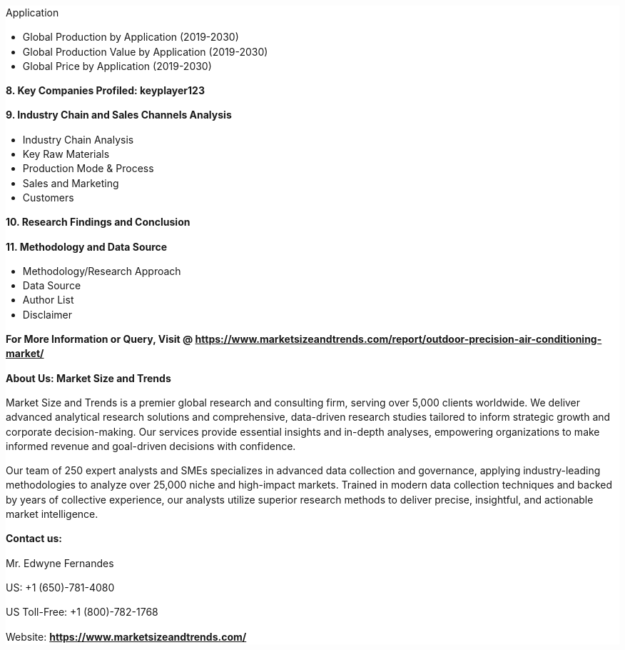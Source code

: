 Application</strong></p><ul><li>Global Production by Application (2019-2030)</li><li>Global Production Value by Application (2019-2030)</li><li>Global Price by Application (2019-2030)</li></ul><p><strong>8. Key Companies Profiled: keyplayer123</strong></p><p><strong>9. Industry Chain and Sales Channels Analysis</strong></p><ul><li>Industry Chain Analysis</li><li>Key Raw Materials</li><li>Production Mode &amp; Process</li><li>Sales and Marketing</li><li>Customers</li></ul><p><strong>10. Research Findings and Conclusion</strong></p><p><strong>11. Methodology and Data Source</strong></p><ul><li>Methodology/Research Approach</li><li>Data Source</li><li>Author List</li><li>Disclaimer</li></ul></p><p><strong>For More Information or Query, Visit @ <a href="https://www.marketsizeandtrends.com/report/outdoor-precision-air-conditioning-market/">https://www.marketsizeandtrends.com/report/outdoor-precision-air-conditioning-market/</a></strong></p><p><strong>About Us: Market Size and Trends</strong></p><p>Market Size and Trends is a premier global research and consulting firm, serving over 5,000 clients worldwide. We deliver advanced analytical research solutions and comprehensive, data-driven research studies tailored to inform strategic growth and corporate decision-making. Our services provide essential insights and in-depth analyses, empowering organizations to make informed revenue and goal-driven decisions with confidence.</p><p>Our team of 250 expert analysts and SMEs specializes in advanced data collection and governance, applying industry-leading methodologies to analyze over 25,000 niche and high-impact markets. Trained in modern data collection techniques and backed by years of collective experience, our analysts utilize superior research methods to deliver precise, insightful, and actionable market intelligence.</p><p><strong>Contact us:</strong></p><p>Mr. Edwyne Fernandes</p><p>US: +1 (650)-781-4080</p><p>US Toll-Free: +1 (800)-782-1768</p><p>Website: <strong><a href="https://www.marketsizeandtrends.com/">https://www.marketsizeandtrends.com/</a></strong></p>
